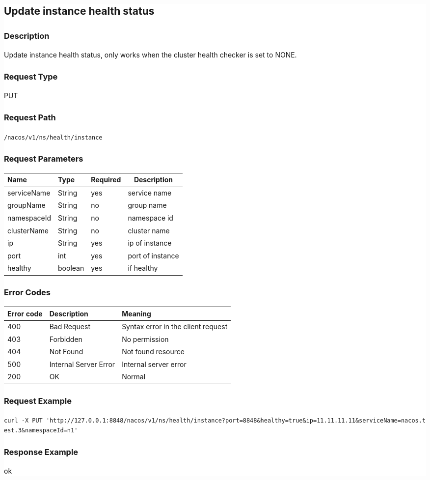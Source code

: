 <h2 id="2.17">Update instance health status</h2>

### Description
Update instance health status, only works when the cluster health checker is set to NONE.

### Request Type
PUT

### Request Path
```plain
/nacos/v1/ns/health/instance
```

### Request Parameters

| Name | Type | Required | Description |
| :--- | :--- | :--- | --- |
| serviceName | String | yes | service name |
| groupName | String | no | group name |
| namespaceId | String | no | namespace id |
| clusterName | String | no | cluster name |
| ip | String | yes | ip of instance |
| port | int | yes | port of instance |
| healthy | boolean | yes | if healthy |

### Error Codes

| Error code | Description | Meaning |
| :--- | :--- | :--- |
| 400 | Bad Request | Syntax error in the client request |
| 403 | Forbidden | No permission |
| 404 | Not Found | Not found resource |
| 500 | Internal Server Error | Internal server error |
| 200 | OK | Normal |

### Request Example
```plain
curl -X PUT 'http://127.0.0.1:8848/nacos/v1/ns/health/instance?port=8848&healthy=true&ip=11.11.11.11&serviceName=nacos.test.3&namespaceId=n1'
```
### Response Example
ok
